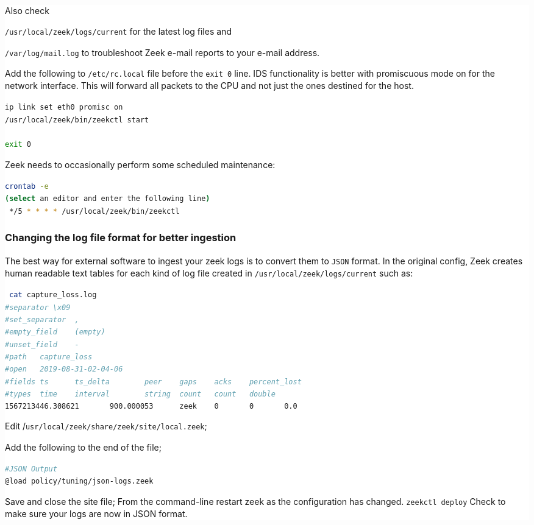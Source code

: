 Also check

`/usr/local/zeek/logs/current`
for the latest log files and

`/var/log/mail.log`
to troubleshoot Zeek e-mail reports to your e-mail address.


Add the following to `/etc/rc.local` file before the `exit 0` line. IDS functionality is better with promiscuous mode on for the network interface. This will forward all packets to the CPU and not just the ones destined for the host.


```sh
ip link set eth0 promisc on
/usr/local/zeek/bin/zeekctl start

exit 0
```

Zeek needs to occasionally perform some scheduled maintenance:

```sh
crontab -e 
(select an editor and enter the following line)
 */5 * * * * /usr/local/zeek/bin/zeekctl
```

### Changing the log file format for better ingestion

The best way for external software to ingest your zeek logs is to convert them to `JSON` format. In the original config, Zeek creates human readable text tables for each kind of log file created in `/usr/local/zeek/logs/current` such as:

```sh
 cat capture_loss.log
#separator \x09
#set_separator  ,
#empty_field    (empty)
#unset_field    -
#path   capture_loss
#open   2019-08-31-02-04-06
#fields ts      ts_delta        peer    gaps    acks    percent_lost
#types  time    interval        string  count   count   double
1567213446.308621       900.000053      zeek    0       0       0.0
```

Edit /`usr/local/zeek/share/zeek/site/local.zeek`;

Add the following to the end of the file;

```sh
#JSON Output
@load policy/tuning/json-logs.zeek
```

Save and close the site file;
From the command-line restart zeek as the configuration has changed.
`zeekctl deploy`
Check to make sure your logs are now in JSON format.
